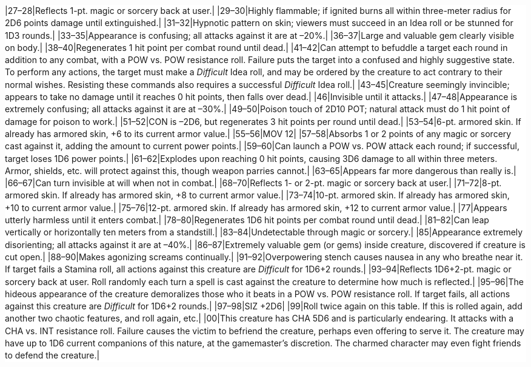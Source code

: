 |27–28|Reflects 1-pt. magic or sorcery back at user.|
|29–30|Highly flammable; if ignited burns all within three-meter radius for 2D6 points damage until extinguished.|
|31–32|Hypnotic pattern on skin; viewers must succeed in an Idea roll or be stunned for 1D3 rounds.|
|33–35|Appearance is confusing; all attacks against it are at –20%.|
|36–37|Large and valuable gem clearly visible on body.|
|38–40|Regenerates 1 hit point per combat round until dead.|
|41–42|Can attempt to befuddle a target each round in addition to any combat, with a POW vs. POW resistance roll. Failure puts the target into a confused and highly suggestive state. To perform any actions, the target must make a _Difficult_ Idea roll, and may be ordered by the creature to act contrary to their normal wishes. Resisting these commands also requires a successful _Difficult_ Idea roll.|
|43–45|Creature seemingly invincible; appears to take no damage until it reaches 0 hit points, then falls over dead.|
|46|Invisible until it attacks.|
|47–48|Appearance is extremely confusing; all attacks against it are at –30%.|
|49–50|Poison touch of 2D10 POT; natural attack must do 1 hit point of damage for poison to work.|
|51–52|CON is –2D6, but regenerates 3 hit points per round until dead.|
|53–54|6-pt. armored skin. If already has armored skin, +6 to its current armor value.|
|55–56|MOV 12|
|57–58|Absorbs 1 or 2 points of any magic or sorcery cast against it, adding the amount to current power points.|
|59–60|Can launch a POW vs. POW attack each round; if successful, target loses 1D6 power points.|
|61–62|Explodes upon reaching 0 hit points, causing 3D6 damage to all within three meters. Armor, shields, etc. will protect against this, though weapon parries cannot.|
|63–65|Appears far more dangerous than really is.|
|66–67|Can turn invisible at will when not in combat.|
|68–70|Reflects 1- or 2-pt. magic or sorcery back at user.|
|71–72|8-pt. armored skin. If already has armored skin, +8 to current armor value.|
|73–74|10-pt. armored skin. If already has armored skin, +10 to current armor value.|
|75–76|12-pt. armored skin. If already has armored skin, +12 to current armor value.|
|77|Appears utterly harmless until it enters combat.|
|78–80|Regenerates 1D6 hit points per combat round until dead.|
|81–82|Can leap vertically or horizontally ten meters from a standstill.|
|83–84|Undetectable through magic or sorcery.|
|85|Appearance extremely disorienting; all attacks against it are at –40%.|
|86–87|Extremely valuable gem (or gems) inside creature, discovered if creature is cut open.|
|88–90|Makes agonizing screams continually.|
|91–92|Overpowering stench causes nausea in any who breathe near it. If target fails a Stamina roll, all actions against this creature are _Difficult_ for 1D6+2 rounds.|
|93–94|Reflects 1D6+2-pt. magic or sorcery back at user. Roll randomly each turn a spell is cast against the creature to determine how much is reflected.|
|95–96|The hideous appearance of the creature demoralizes those who it beats in a POW vs. POW resistance roll. If target fails, all actions against this creature are _Difficult_ for 1D6+2 rounds.|
|97–98|SIZ +2D6|
|99|Roll twice again on this table. If this is rolled again, add another two chaotic features, and roll again, etc.|
|00|This creature has CHA 5D6 and is particularly endearing. It attacks with a CHA vs. INT resistance roll. Failure causes the victim to befriend the creature, perhaps even offering to serve it. The creature may have up to 1D6 current companions of this nature, at the gamemaster’s discretion. The charmed character may even fight friends to defend the creature.|

